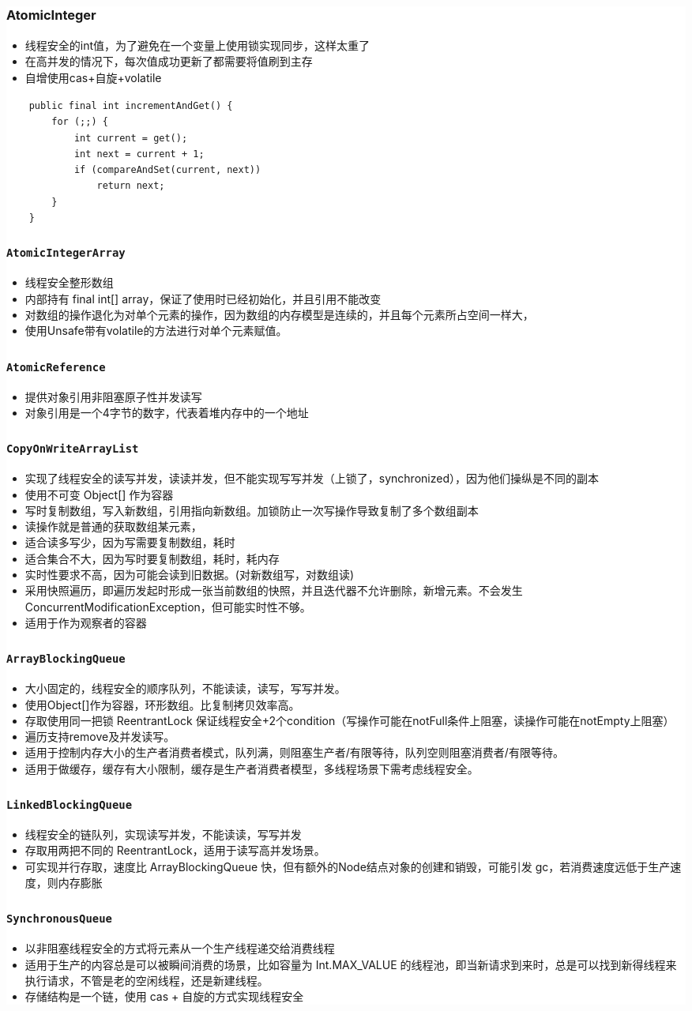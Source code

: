 ### AtomicInteger
- 线程安全的int值，为了避免在一个变量上使用锁实现同步，这样太重了
- 在高并发的情况下，每次值成功更新了都需要将值刷到主存
- 自增使用cas+自旋+volatile
```
    public final int incrementAndGet() {
        for (;;) {
            int current = get();
            int next = current + 1;
            if (compareAndSet(current, next))
                return next;
        }
    }
```

### `AtomicIntegerArray`
- 线程安全整形数组
- 内部持有 final int[] array，保证了使用时已经初始化，并且引用不能改变
- 对数组的操作退化为对单个元素的操作，因为数组的内存模型是连续的，并且每个元素所占空间一样大，
- 使用Unsafe带有volatile的方法进行对单个元素赋值。

### `AtomicReference`
- 提供对象引用非阻塞原子性并发读写
- 对象引用是一个4字节的数字，代表着堆内存中的一个地址

### `CopyOnWriteArrayList`
- 实现了线程安全的读写并发，读读并发，但不能实现写写并发（上锁了，synchronized），因为他们操纵是不同的副本
- 使用不可变 Object[] 作为容器
- 写时复制数组，写入新数组，引用指向新数组。加锁防止一次写操作导致复制了多个数组副本
- 读操作就是普通的获取数组某元素，
- 适合读多写少，因为写需要复制数组，耗时
- 适合集合不大，因为写时要复制数组，耗时，耗内存
- 实时性要求不高，因为可能会读到旧数据。(对新数组写，对数组读)
- 采用快照遍历，即遍历发起时形成一张当前数组的快照，并且迭代器不允许删除，新增元素。不会发生 ConcurrentModificationException，但可能实时性不够。
- 适用于作为观察者的容器

### `ArrayBlockingQueue`
- 大小固定的，线程安全的顺序队列，不能读读，读写，写写并发。
- 使用Object[]作为容器，环形数组。比复制拷贝效率高。
- 存取使用同一把锁 ReentrantLock 保证线程安全+2个condition（写操作可能在notFull条件上阻塞，读操作可能在notEmpty上阻塞）
- 遍历支持remove及并发读写。
- 适用于控制内存大小的生产者消费者模式，队列满，则阻塞生产者/有限等待，队列空则阻塞消费者/有限等待。
- 适用于做缓存，缓存有大小限制，缓存是生产者消费者模型，多线程场景下需考虑线程安全。

### `LinkedBlockingQueue`
- 线程安全的链队列，实现读写并发，不能读读，写写并发
- 存取用两把不同的 ReentrantLock，适用于读写高并发场景。
- 可实现并行存取，速度比 ArrayBlockingQueue 快，但有额外的Node结点对象的创建和销毁，可能引发 gc，若消费速度远低于生产速度，则内存膨胀

### `SynchronousQueue`
- 以非阻塞线程安全的方式将元素从一个生产线程递交给消费线程
- 适用于生产的内容总是可以被瞬间消费的场景，比如容量为 Int.MAX_VALUE 的线程池，即当新请求到来时，总是可以找到新得线程来执行请求，不管是老的空闲线程，还是新建线程。
- 存储结构是一个链，使用 cas + 自旋的方式实现线程安全
